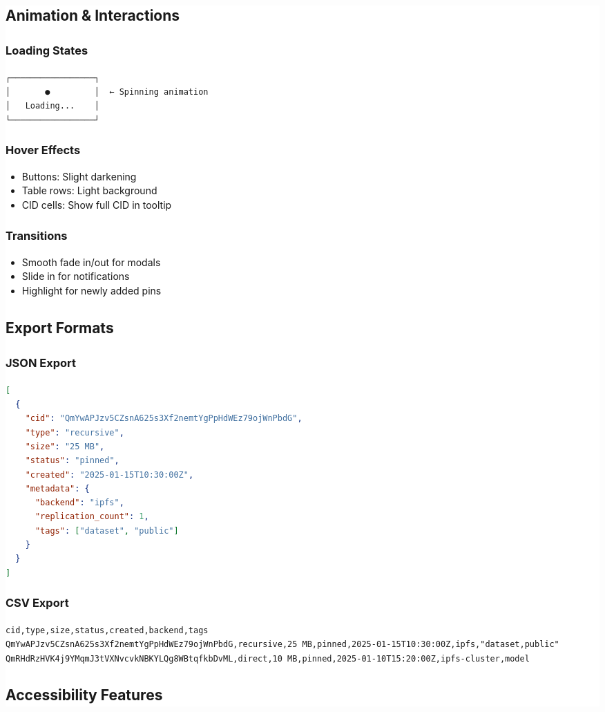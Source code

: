 ## Animation & Interactions

### Loading States
```
┌─────────────────┐
│       ●         │  ← Spinning animation
│   Loading...    │
└─────────────────┘
```

### Hover Effects
- Buttons: Slight darkening
- Table rows: Light background
- CID cells: Show full CID in tooltip

### Transitions
- Smooth fade in/out for modals
- Slide in for notifications
- Highlight for newly added pins

## Export Formats

### JSON Export
```json
[
  {
    "cid": "QmYwAPJzv5CZsnA625s3Xf2nemtYgPpHdWEz79ojWnPbdG",
    "type": "recursive",
    "size": "25 MB",
    "status": "pinned",
    "created": "2025-01-15T10:30:00Z",
    "metadata": {
      "backend": "ipfs",
      "replication_count": 1,
      "tags": ["dataset", "public"]
    }
  }
]
```

### CSV Export
```csv
cid,type,size,status,created,backend,tags
QmYwAPJzv5CZsnA625s3Xf2nemtYgPpHdWEz79ojWnPbdG,recursive,25 MB,pinned,2025-01-15T10:30:00Z,ipfs,"dataset,public"
QmRHdRzHVK4j9YMqmJ3tVXNvcvkNBKYLQg8WBtqfkbDvML,direct,10 MB,pinned,2025-01-10T15:20:00Z,ipfs-cluster,model
```

## Accessibility Features
